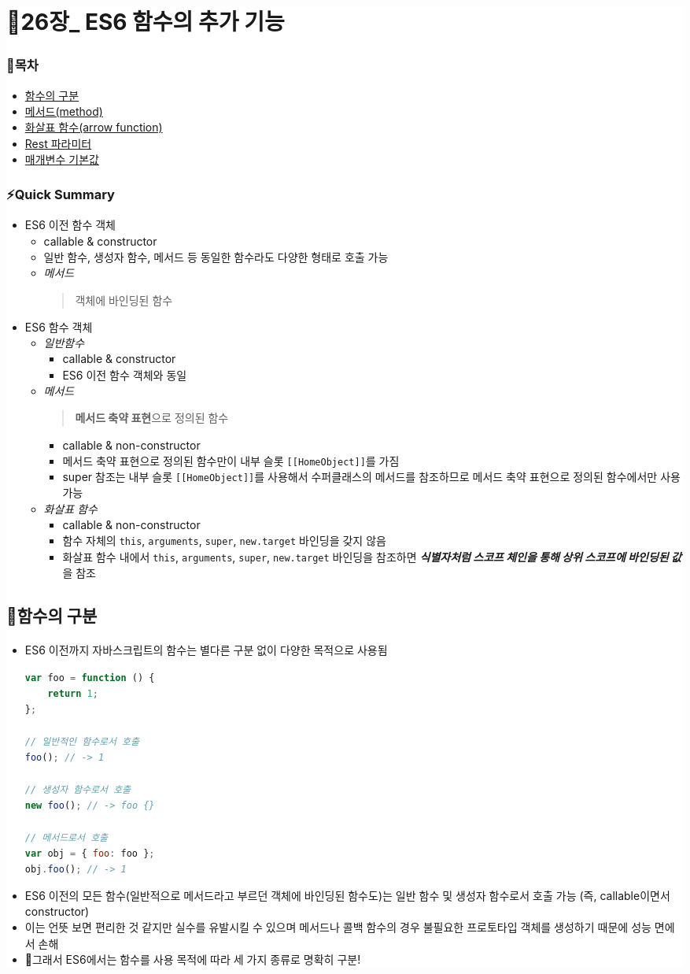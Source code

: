 # 📒26장_ ES6 함수의 추가 기능
### 📑목차
- [함수의 구분](#함수의-구분)
- [메서드(method)](#메서드method)
- [화살표 함수(arrow function)](#화살표-함수arrow-function)
- [Rest 파라미터](#rest-파라미터)
- [매개변수 기본값](#매개변수-기본값)

### ⚡Quick Summary
- ES6 이전 함수 객체
    - callable & constructor
    - 일반 함수, 생성자 함수, 메서드 등 동일한 함수라도 다양한 형태로 호출 가능
    - *메서드*
        > 객체에 바인딩된 함수
- ES6 함수 객체
    - *일반함수*
        - callable & constructor
        - ES6 이전 함수 객체와 동일
    - *메서드*
        > **메서드 축약 표현**으로 정의된 함수
        - callable & non-constructor
        - 메서드 축약 표현으로 정의된 함수만이 내부 슬롯 `[[HomeObject]]`를 가짐
        - super 참조는 내부 슬롯 `[[HomeObject]]`를 사용해서 수퍼클래스의 메서드를 참조하므로 메서드 축약 표현으로 정의된 함수에서만 사용 가능
    - *화살표 함수*
        - callable & non-constructor
        - 함수 자체의 `this`, `arguments`, `super`, `new.target` 바인딩을 갖지 않음
        - 화살표 함수 내에서 `this`, `arguments`, `super`, `new.target` 바인딩을 참조하면 ***식별자처럼 스코프 체인을 통해 상위 스코프에 바인딩된 값***을 참조

        
## 📌함수의 구분
- ES6 이전까지 자바스크립트의 함수는 별다른 구분 없이 다양한 목적으로 사용됨
    ```jsx
    var foo = function () {
        return 1;
    };

    // 일반적인 함수로서 호출
    foo(); // -> 1

    // 생성자 함수로서 호출
    new foo(); // -> foo {}

    // 메서드로서 호출
    var obj = { foo: foo };
    obj.foo(); // -> 1
    ```
- ES6 이전의 모든 함수(일반적으로 메서드라고 부르던 객체에 바인딩된 함수도)는 일반 함수 및 생성자 함수로서 호출 가능 (즉, callable이면서 constructor)
- 이는 언뜻 보면 편리한 것 같지만 실수를 유발시킬 수 있으며 메서드나 콜백 함수의 경우 불필요한 프로토타입 객체를 생성하기 때문에 성능 면에서 손해
- 🤗그래서 ES6에서는 함수를 사용 목적에 따라 세 가지 종류로 명확히 구분!
